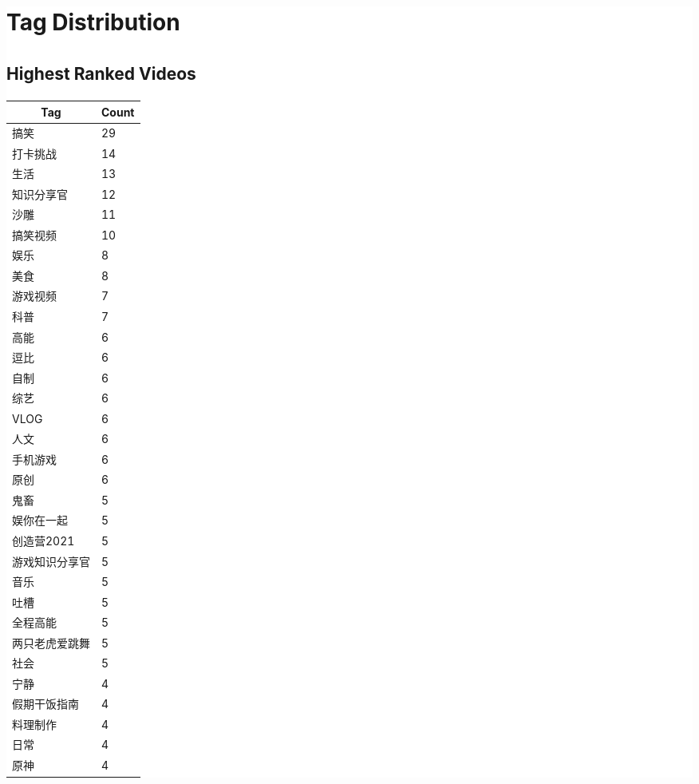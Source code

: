 
# Tag Distribution
## Highest Ranked Videos


| Tag | Count |
| --- | --- |
| 搞笑 | 29 |
| 打卡挑战 | 14 |
| 生活 | 13 |
| 知识分享官 | 12 |
| 沙雕 | 11 |
| 搞笑视频 | 10 |
| 娱乐 | 8 |
| 美食 | 8 |
| 游戏视频 | 7 |
| 科普 | 7 |
| 高能 | 6 |
| 逗比 | 6 |
| 自制 | 6 |
| 综艺 | 6 |
| VLOG | 6 |
| 人文 | 6 |
| 手机游戏 | 6 |
| 原创 | 6 |
| 鬼畜 | 5 |
| 娱你在一起 | 5 |
| 创造营2021 | 5 |
| 游戏知识分享官 | 5 |
| 音乐 | 5 |
| 吐槽 | 5 |
| 全程高能 | 5 |
| 两只老虎爱跳舞 | 5 |
| 社会 | 5 |
| 宁静 | 4 |
| 假期干饭指南 | 4 |
| 料理制作 | 4 |
| 日常 | 4 |
| 原神 | 4 |